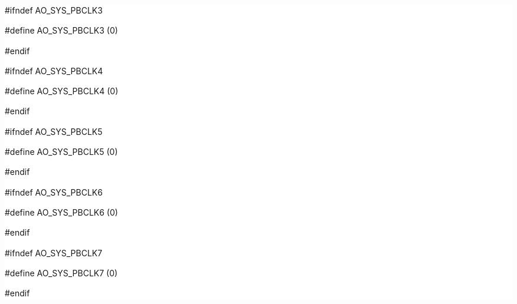 #ifndef AO_SYS_PBCLK3

#define AO_SYS_PBCLK3       (0)

#endif

#ifndef AO_SYS_PBCLK4

#define AO_SYS_PBCLK4       (0)

#endif

#ifndef AO_SYS_PBCLK5

#define AO_SYS_PBCLK5       (0)

#endif

#ifndef AO_SYS_PBCLK6

#define AO_SYS_PBCLK6       (0)

#endif

#ifndef AO_SYS_PBCLK7

#define AO_SYS_PBCLK7       (0)

#endif

